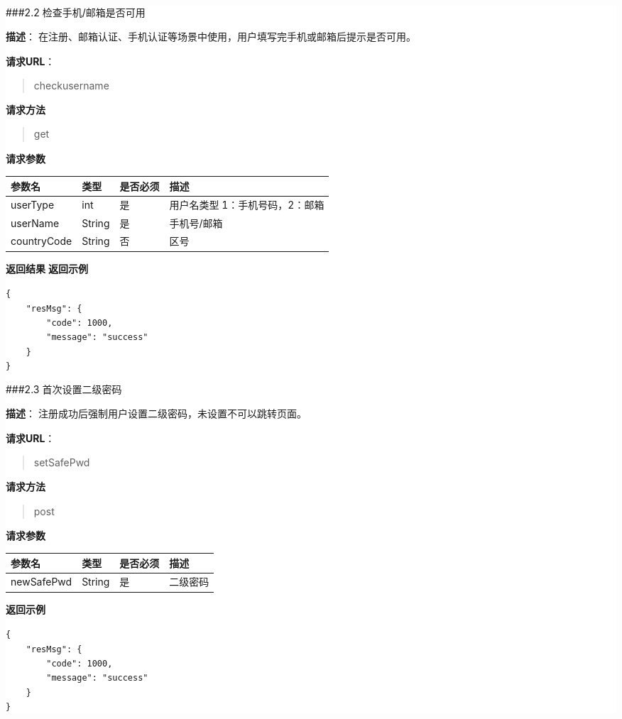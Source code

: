 ###2.2  检查手机/邮箱是否可用

**描述**：
在注册、邮箱认证、手机认证等场景中使用，用户填写完手机或邮箱后提示是否可用。

**请求URL**： 
> checkusername

**请求方法**
> get

**请求参数**

| 参数名         | 类型     | 是否必须 | 描述                |
| :---------- | :----- | :--- | :---------------- |
| userType    | int    | 是    | 用户名类型 1：手机号码，2：邮箱 |
| userName    | String | 是    | 手机号/邮箱            |
| countryCode | String | 否    | 区号                |

**返回结果**
**返回示例**
```
{
	"resMsg": {
	    "code": 1000,
	    "message": "success"
	}
}
```

###2.3  首次设置二级密码

**描述**：
注册成功后强制用户设置二级密码，未设置不可以跳转页面。

**请求URL**： 
> setSafePwd

**请求方法**
> post

**请求参数**

| 参数名        | 类型     | 是否必须 | 描述   |
| :--------- | :----- | :--- | :--- |
| newSafePwd | String | 是    | 二级密码 |

**返回示例**
```
{
	"resMsg": {
	    "code": 1000,
	    "message": "success"
	}
}

```
